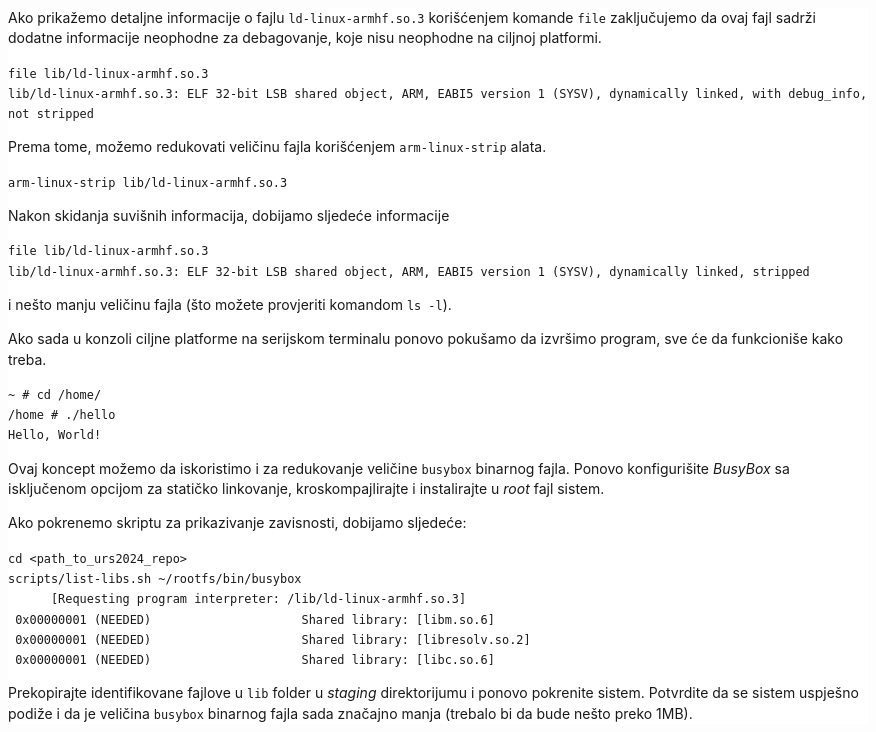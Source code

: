 Ako prikažemo detaljne informacije o fajlu `ld-linux-armhf.so.3` korišćenjem komande `file` zaključujemo da
ovaj fajl sadrži dodatne informacije neophodne za debagovanje, koje nisu neophodne na ciljnoj platformi.

```
file lib/ld-linux-armhf.so.3 
lib/ld-linux-armhf.so.3: ELF 32-bit LSB shared object, ARM, EABI5 version 1 (SYSV), dynamically linked, with debug_info, not stripped
```

Prema tome, možemo redukovati veličinu fajla korišćenjem `arm-linux-strip` alata.

```
arm-linux-strip lib/ld-linux-armhf.so.3
```

Nakon skidanja suvišnih informacija, dobijamo sljedeće informacije

```
file lib/ld-linux-armhf.so.3 
lib/ld-linux-armhf.so.3: ELF 32-bit LSB shared object, ARM, EABI5 version 1 (SYSV), dynamically linked, stripped
```

i nešto manju veličinu fajla (što možete provjeriti komandom `ls -l`).

Ako sada u konzoli ciljne platforme na serijskom terminalu ponovo pokušamo da izvršimo program, sve će da
funkcioniše kako treba.

```
~ # cd /home/
/home # ./hello
Hello, World!
```

Ovaj koncept možemo da iskoristimo i za redukovanje veličine `busybox` binarnog fajla. Ponovo konfigurišite
*BusyBox* sa isključenom opcijom za statičko linkovanje, kroskompajlirajte i instalirajte u *root* fajl sistem.

Ako pokrenemo skriptu za prikazivanje zavisnosti, dobijamo sljedeće:

```
cd <path_to_urs2024_repo>
scripts/list-libs.sh ~/rootfs/bin/busybox 
      [Requesting program interpreter: /lib/ld-linux-armhf.so.3]
 0x00000001 (NEEDED)                     Shared library: [libm.so.6]
 0x00000001 (NEEDED)                     Shared library: [libresolv.so.2]
 0x00000001 (NEEDED)                     Shared library: [libc.so.6]
```

Prekopirajte identifikovane fajlove u `lib` folder u *staging* direktorijumu i ponovo pokrenite sistem. Potvrdite
da se sistem uspješno podiže i da je veličina `busybox` binarnog fajla sada značajno manja (trebalo bi da bude
nešto preko 1MB).
